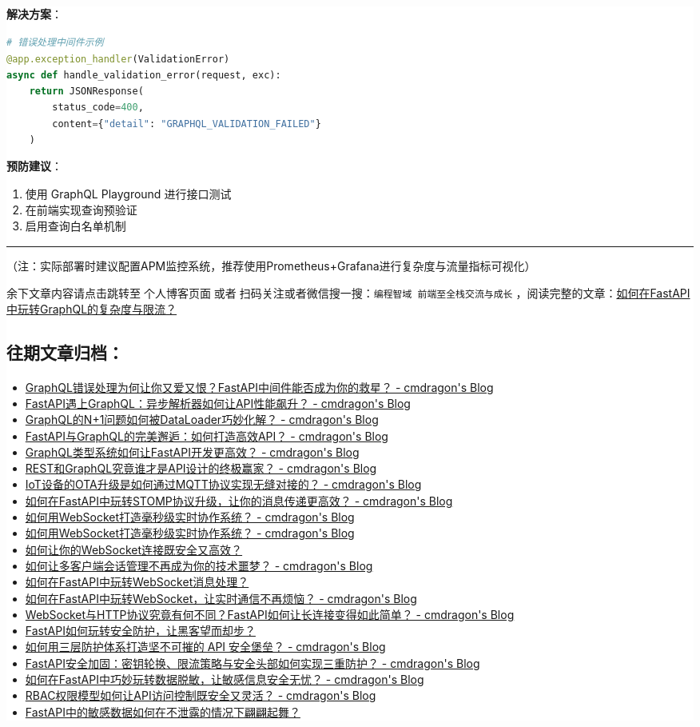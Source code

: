**解决方案**：

```python
# 错误处理中间件示例
@app.exception_handler(ValidationError)
async def handle_validation_error(request, exc):
    return JSONResponse(
        status_code=400,
        content={"detail": "GRAPHQL_VALIDATION_FAILED"}
    )
```

**预防建议**：

1. 使用 GraphQL Playground 进行接口测试
2. 在前端实现查询预验证
3. 启用查询白名单机制

---

（注：实际部署时建议配置APM监控系统，推荐使用Prometheus+Grafana进行复杂度与流量指标可视化）

余下文章内容请点击跳转至 个人博客页面 或者 扫码关注或者微信搜一搜：`编程智域 前端至全栈交流与成长`
，阅读完整的文章：[如何在FastAPI中玩转GraphQL的复杂度与限流？](https://blog.cmdragon.cn/posts/ace8bb3f01589994f51d748ab5c73652/)

## 往期文章归档：

- [GraphQL错误处理为何让你又爱又恨？FastAPI中间件能否成为你的救星？ - cmdragon's Blog](https://blog.cmdragon.cn/posts/a28d5c1b32feadb18b406a849455dfe5/)
- [FastAPI遇上GraphQL：异步解析器如何让API性能飙升？ - cmdragon's Blog](https://blog.cmdragon.cn/posts/35fced261e8ff834e68e07c93902cc13/)
- [GraphQL的N+1问题如何被DataLoader巧妙化解？ - cmdragon's Blog](https://blog.cmdragon.cn/posts/72629304782a121fbf89b151c436f9aa/)
- [FastAPI与GraphQL的完美邂逅：如何打造高效API？ - cmdragon's Blog](https://blog.cmdragon.cn/posts/fb5c5c7b00bbe57b3a5346b8ee5bc289/)
- [GraphQL类型系统如何让FastAPI开发更高效？ - cmdragon's Blog](https://blog.cmdragon.cn/posts/31c152e531e1cbe5b5cfe15e7ff053c9/)
- [REST和GraphQL究竟谁才是API设计的终极赢家？ - cmdragon's Blog](https://blog.cmdragon.cn/posts/218ad2370eab6197f42fdc9c52f0fc19/)
- [IoT设备的OTA升级是如何通过MQTT协议实现无缝对接的？ - cmdragon's Blog](https://blog.cmdragon.cn/posts/071e9a3b9792beea63f134f5ad28df67/)
- [如何在FastAPI中玩转STOMP协议升级，让你的消息传递更高效？ - cmdragon's Blog](https://blog.cmdragon.cn/posts/16744b2f460346805c45314bc0c6f751/)
- [如何用WebSocket打造毫秒级实时协作系统？ - cmdragon's Blog](https://blog.cmdragon.cn/posts/da5b64cb0ded23e4d5b1f19ffd5ac53d/)
- [如何用WebSocket打造毫秒级实时协作系统？ - cmdragon's Blog](https://blog.cmdragon.cn/posts/da5b64cb0ded23e4d5b1f19ffd5ac53d/)
- [如何让你的WebSocket连接既安全又高效？](https://blog.cmdragon.cn/posts/eb598d50b76ea1823746ab7cdf49ce05/)
- [如何让多客户端会话管理不再成为你的技术噩梦？ - cmdragon's Blog](https://blog.cmdragon.cn/posts/08ba771dbb2eec087c4bc6dc584113c5/)
- [如何在FastAPI中玩转WebSocket消息处理？](https://blog.cmdragon.cn/posts/fbf7d6843e430133547057254deb2dfb/)
- [如何在FastAPI中玩转WebSocket，让实时通信不再烦恼？ - cmdragon's Blog](https://blog.cmdragon.cn/posts/0faebb0f6c2b1bde4ba75869f4f67b76/)
- [WebSocket与HTTP协议究竟有何不同？FastAPI如何让长连接变得如此简单？ - cmdragon's Blog](https://blog.cmdragon.cn/posts/903448c85701a6a747fc9a4417e2bdc8/)
- [FastAPI如何玩转安全防护，让黑客望而却步？](https://blog.cmdragon.cn/posts/c1314c623211c9269f36053179a53d5c/)
- [如何用三层防护体系打造坚不可摧的 API 安全堡垒？ - cmdragon's Blog](https://blog.cmdragon.cn/posts/0bbb4a455ef36bf6f81ac97189586fda/#%E4%B8%80jwt-%E8%AE%A4%E8%AF%81%E8%81%94%E8%B0%83%E6%96%B9%E6%A1%88)
- [FastAPI安全加固：密钥轮换、限流策略与安全头部如何实现三重防护？ - cmdragon's Blog](https://blog.cmdragon.cn/posts/f96ba438de34dc197fd2598f91ae133d/)
- [如何在FastAPI中巧妙玩转数据脱敏，让敏感信息安全无忧？ - cmdragon's Blog](https://blog.cmdragon.cn/posts/045021f8831a03bcdf71e44cb793baf4/)
- [RBAC权限模型如何让API访问控制既安全又灵活？ - cmdragon's Blog](https://blog.cmdragon.cn/posts/9f01e838545ae8d34016c759ef461423/)
- [FastAPI中的敏感数据如何在不泄露的情况下翩翩起舞？](https://blog.cmdragon.cn/posts/88e8615e4c961e7a4f0ef31c0e41cb0b/)